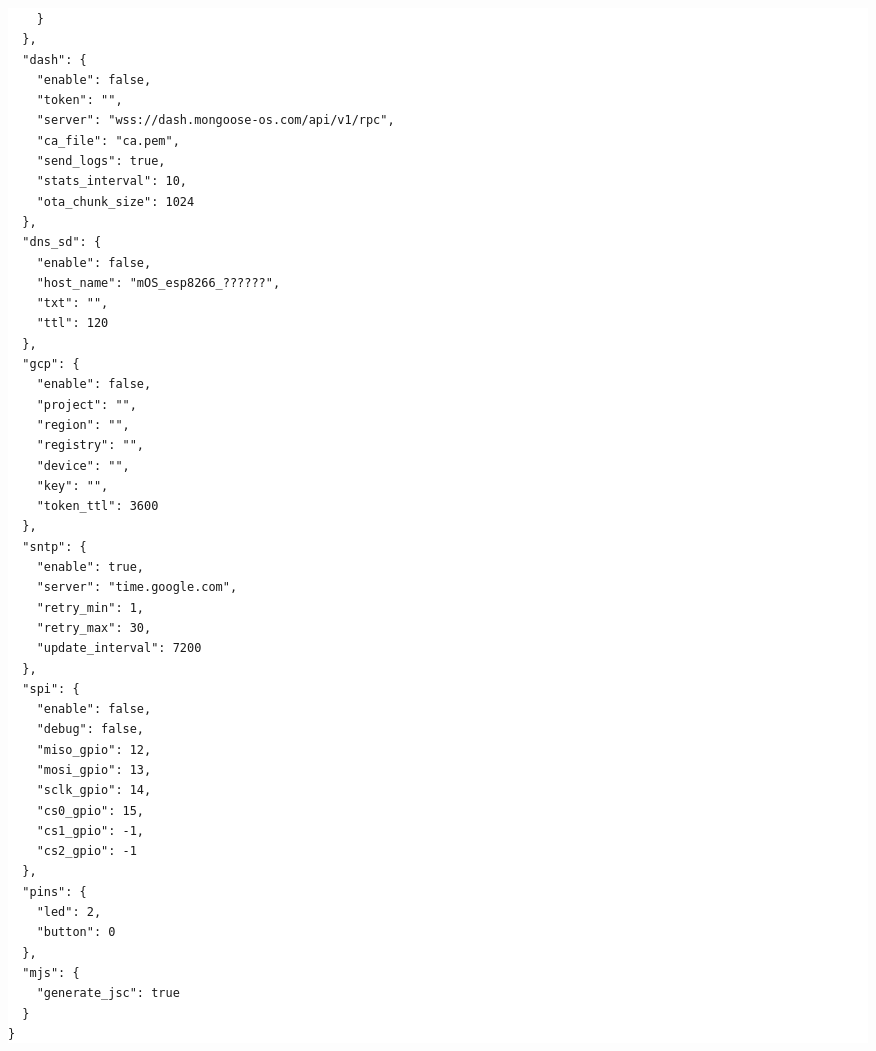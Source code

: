 ````
    }
  },
  "dash": {
    "enable": false,
    "token": "",
    "server": "wss://dash.mongoose-os.com/api/v1/rpc",
    "ca_file": "ca.pem",
    "send_logs": true,
    "stats_interval": 10,
    "ota_chunk_size": 1024
  },
  "dns_sd": {
    "enable": false,
    "host_name": "mOS_esp8266_??????",
    "txt": "",
    "ttl": 120
  },
  "gcp": {
    "enable": false,
    "project": "",
    "region": "",
    "registry": "",
    "device": "",
    "key": "",
    "token_ttl": 3600
  },
  "sntp": {
    "enable": true,
    "server": "time.google.com",
    "retry_min": 1,
    "retry_max": 30,
    "update_interval": 7200
  },
  "spi": {
    "enable": false,
    "debug": false,
    "miso_gpio": 12,
    "mosi_gpio": 13,
    "sclk_gpio": 14,
    "cs0_gpio": 15,
    "cs1_gpio": -1,
    "cs2_gpio": -1
  },
  "pins": {
    "led": 2,
    "button": 0
  },
  "mjs": {
    "generate_jsc": true
  }
}

````
